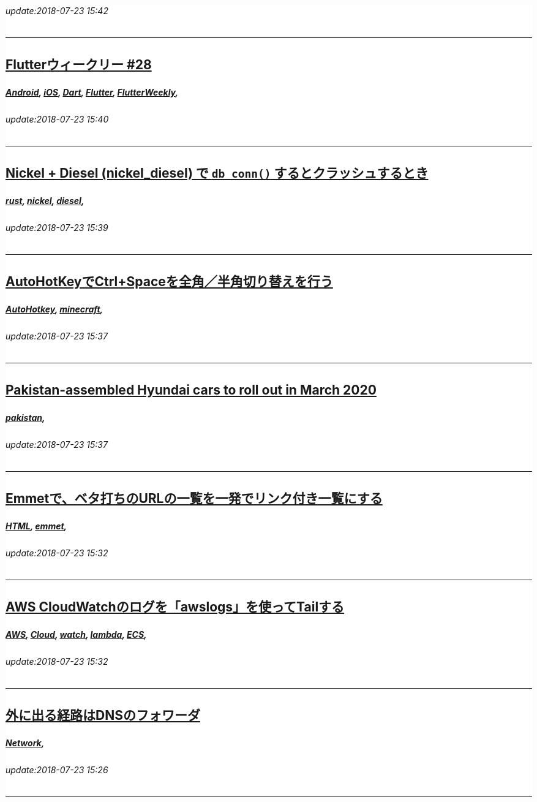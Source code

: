 ###### update:2018-07-23 15:42
---
## [Flutterウィークリー #28](https://qiita.com/aoinakanishi/items/0b8369c6a45de28f2e10)
##### [Android](https://qiita.com/tags/Android), [iOS](https://qiita.com/tags/iOS), [Dart](https://qiita.com/tags/Dart), [Flutter](https://qiita.com/tags/Flutter), [FlutterWeekly](https://qiita.com/tags/FlutterWeekly), 
###### update:2018-07-23 15:40
---
## [Nickel + Diesel (nickel_diesel) で `db_conn()` するとクラッシュするとき](https://qiita.com/takehironet/items/86b7ff542f808b7f37fe)
##### [rust](https://qiita.com/tags/rust), [nickel](https://qiita.com/tags/nickel), [diesel](https://qiita.com/tags/diesel), 
###### update:2018-07-23 15:39
---
## [AutoHotKeyでCtrl+Spaceを全角／半角切り替えを行う](https://qiita.com/chesscommands/items/bfef1fae2b21553bd5f6)
##### [AutoHotkey](https://qiita.com/tags/AutoHotkey), [minecraft](https://qiita.com/tags/minecraft), 
###### update:2018-07-23 15:37
---
## [Pakistan-assembled Hyundai cars to roll out in March 2020](https://qiita.com/zahraoffice3/items/a6ccbf2e083e2fb4c2de)
##### [pakistan](https://qiita.com/tags/pakistan), 
###### update:2018-07-23 15:37
---
## [Emmetで、ベタ打ちのURLの一覧を一発でリンク付き一覧にする](https://qiita.com/kadoyan/items/9dff37241aa529aec303)
##### [HTML](https://qiita.com/tags/HTML), [emmet](https://qiita.com/tags/emmet), 
###### update:2018-07-23 15:32
---
## [AWS CloudWatchのログを「awslogs」を使ってTailする](https://qiita.com/uedashuhei/items/fa9c2348e5d7b264e98e)
##### [AWS](https://qiita.com/tags/AWS), [Cloud](https://qiita.com/tags/Cloud), [watch](https://qiita.com/tags/watch), [lambda](https://qiita.com/tags/lambda), [ECS](https://qiita.com/tags/ECS), 
###### update:2018-07-23 15:32
---
## [外に出る経路はDNSのフォワーダ](https://qiita.com/moitaro/items/f446b3c57f6b32070a88)
##### [Network](https://qiita.com/tags/Network), 
###### update:2018-07-23 15:26
---
